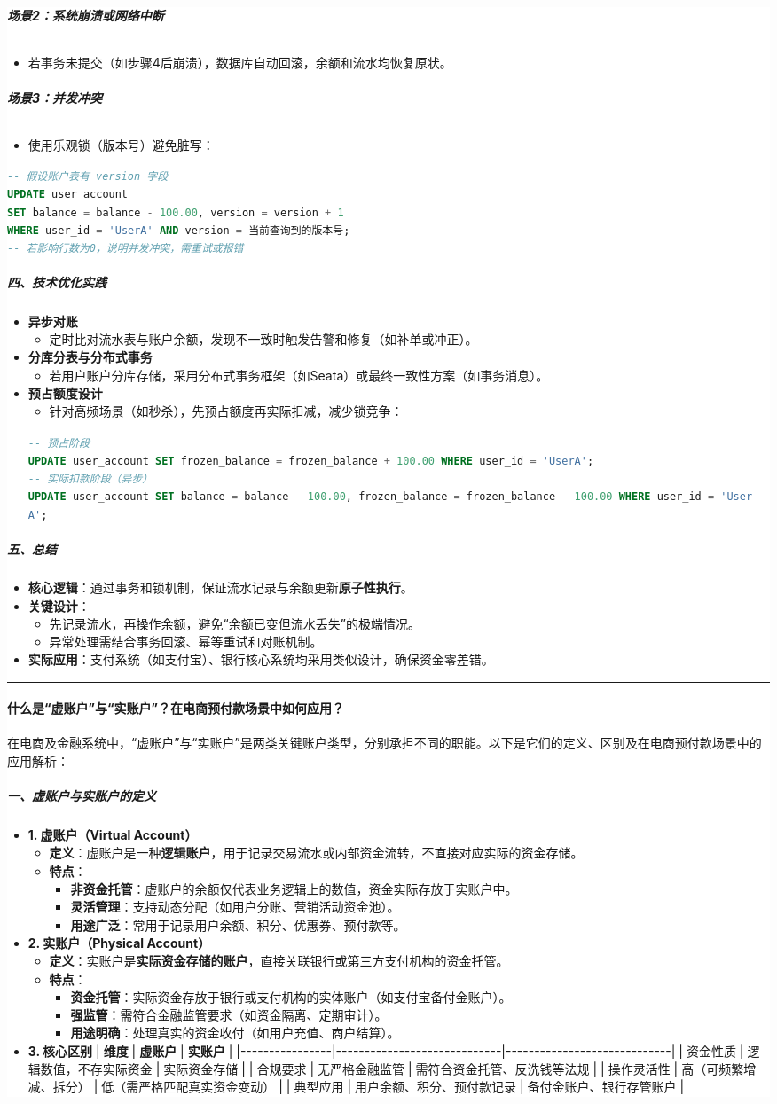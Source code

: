 ###### **场景2：系统崩溃或网络中断**
- 若事务未提交（如步骤4后崩溃），数据库自动回滚，余额和流水均恢复原状。

###### **场景3：并发冲突**
- 使用乐观锁（版本号）避免脏写：
```sql
-- 假设账户表有 version 字段
UPDATE user_account 
SET balance = balance - 100.00, version = version + 1 
WHERE user_id = 'UserA' AND version = 当前查询到的版本号;
-- 若影响行数为0，说明并发冲突，需重试或报错
```

##### **四、技术优化实践**
- **异步对账**  
   - 定时比对流水表与账户余额，发现不一致时触发告警和修复（如补单或冲正）。
- **分库分表与分布式事务**  
   - 若用户账户分库存储，采用分布式事务框架（如Seata）或最终一致性方案（如事务消息）。
- **预占额度设计**  
   - 针对高频场景（如秒杀），先预占额度再实际扣减，减少锁竞争：
  ```sql
  -- 预占阶段
  UPDATE user_account SET frozen_balance = frozen_balance + 100.00 WHERE user_id = 'UserA';
  -- 实际扣款阶段（异步）
  UPDATE user_account SET balance = balance - 100.00, frozen_balance = frozen_balance - 100.00 WHERE user_id = 'UserA';
  ```

##### **五、总结**
- **核心逻辑**：通过事务和锁机制，保证流水记录与余额更新**原子性执行**。
- **关键设计**：  
  - 先记录流水，再操作余额，避免“余额已变但流水丢失”的极端情况。  
  - 异常处理需结合事务回滚、幂等重试和对账机制。  
- **实际应用**：支付系统（如支付宝）、银行核心系统均采用类似设计，确保资金零差错。


---

#### 什么是“虚账户”与“实账户”？在电商预付款场景中如何应用？
在电商及金融系统中，“虚账户”与“实账户”是两类关键账户类型，分别承担不同的职能。以下是它们的定义、区别及在电商预付款场景中的应用解析：

##### **一、虚账户与实账户的定义**
- **1. 虚账户（Virtual Account）**
  - **定义**：虚账户是一种**逻辑账户**，用于记录交易流水或内部资金流转，不直接对应实际的资金存储。  
  - **特点**：  
    - **非资金托管**：虚账户的余额仅代表业务逻辑上的数值，资金实际存放于实账户中。  
    - **灵活管理**：支持动态分配（如用户分账、营销活动资金池）。  
    - **用途广泛**：常用于记录用户余额、积分、优惠券、预付款等。
- **2. 实账户（Physical Account）**
  - **定义**：实账户是**实际资金存储的账户**，直接关联银行或第三方支付机构的资金托管。  
  - **特点**：  
    - **资金托管**：实际资金存放于银行或支付机构的实体账户（如支付宝备付金账户）。  
    - **强监管**：需符合金融监管要求（如资金隔离、定期审计）。  
    - **用途明确**：处理真实的资金收付（如用户充值、商户结算）。
- **3. 核心区别**
  | **维度**       | **虚账户**                  | **实账户**                  |
  |----------------|-----------------------------|-----------------------------|
  | 资金性质       | 逻辑数值，不存实际资金       | 实际资金存储                |
  | 合规要求       | 无严格金融监管              | 需符合资金托管、反洗钱等法规 |
  | 操作灵活性     | 高（可频繁增减、拆分）       | 低（需严格匹配真实资金变动） |
  | 典型应用       | 用户余额、积分、预付款记录   | 备付金账户、银行存管账户     |
